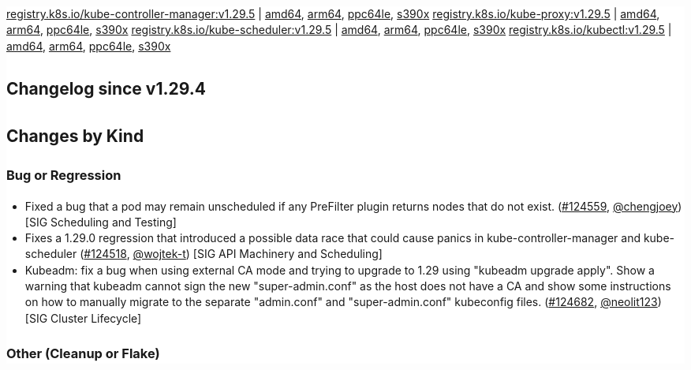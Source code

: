 [registry.k8s.io/kube-controller-manager:v1.29.5](https://console.cloud.google.com/artifacts/docker/k8s-artifacts-prod/southamerica-east1/images/kube-controller-manager) | [amd64](https://console.cloud.google.com/artifacts/docker/k8s-artifacts-prod/southamerica-east1/images/kube-controller-manager-amd64), [arm64](https://console.cloud.google.com/artifacts/docker/k8s-artifacts-prod/southamerica-east1/images/kube-controller-manager-arm64), [ppc64le](https://console.cloud.google.com/artifacts/docker/k8s-artifacts-prod/southamerica-east1/images/kube-controller-manager-ppc64le), [s390x](https://console.cloud.google.com/artifacts/docker/k8s-artifacts-prod/southamerica-east1/images/kube-controller-manager-s390x)
[registry.k8s.io/kube-proxy:v1.29.5](https://console.cloud.google.com/artifacts/docker/k8s-artifacts-prod/southamerica-east1/images/kube-proxy) | [amd64](https://console.cloud.google.com/artifacts/docker/k8s-artifacts-prod/southamerica-east1/images/kube-proxy-amd64), [arm64](https://console.cloud.google.com/artifacts/docker/k8s-artifacts-prod/southamerica-east1/images/kube-proxy-arm64), [ppc64le](https://console.cloud.google.com/artifacts/docker/k8s-artifacts-prod/southamerica-east1/images/kube-proxy-ppc64le), [s390x](https://console.cloud.google.com/artifacts/docker/k8s-artifacts-prod/southamerica-east1/images/kube-proxy-s390x)
[registry.k8s.io/kube-scheduler:v1.29.5](https://console.cloud.google.com/artifacts/docker/k8s-artifacts-prod/southamerica-east1/images/kube-scheduler) | [amd64](https://console.cloud.google.com/artifacts/docker/k8s-artifacts-prod/southamerica-east1/images/kube-scheduler-amd64), [arm64](https://console.cloud.google.com/artifacts/docker/k8s-artifacts-prod/southamerica-east1/images/kube-scheduler-arm64), [ppc64le](https://console.cloud.google.com/artifacts/docker/k8s-artifacts-prod/southamerica-east1/images/kube-scheduler-ppc64le), [s390x](https://console.cloud.google.com/artifacts/docker/k8s-artifacts-prod/southamerica-east1/images/kube-scheduler-s390x)
[registry.k8s.io/kubectl:v1.29.5](https://console.cloud.google.com/artifacts/docker/k8s-artifacts-prod/southamerica-east1/images/kubectl) | [amd64](https://console.cloud.google.com/artifacts/docker/k8s-artifacts-prod/southamerica-east1/images/kubectl-amd64), [arm64](https://console.cloud.google.com/artifacts/docker/k8s-artifacts-prod/southamerica-east1/images/kubectl-arm64), [ppc64le](https://console.cloud.google.com/artifacts/docker/k8s-artifacts-prod/southamerica-east1/images/kubectl-ppc64le), [s390x](https://console.cloud.google.com/artifacts/docker/k8s-artifacts-prod/southamerica-east1/images/kubectl-s390x)

## Changelog since v1.29.4

## Changes by Kind

### Bug or Regression

- Fixed a bug that a pod may remain unscheduled if any PreFilter plugin returns nodes that do not exist. ([#124559](https://github.com/kubernetes/kubernetes/pull/124559), [@chengjoey](https://github.com/chengjoey)) [SIG Scheduling and Testing]
- Fixes a 1.29.0 regression that introduced a possible data race that could cause panics in kube-controller-manager and kube-scheduler ([#124518](https://github.com/kubernetes/kubernetes/pull/124518), [@wojtek-t](https://github.com/wojtek-t)) [SIG API Machinery and Scheduling]
- Kubeadm: fix a bug when using external CA mode and trying to upgrade to 1.29 using "kubeadm upgrade apply". Show a warning that kubeadm cannot sign the new "super-admin.conf" as the host does not have a CA and show some instructions on how to manually migrate to the separate "admin.conf" and "super-admin.conf" kubeconfig files. ([#124682](https://github.com/kubernetes/kubernetes/pull/124682), [@neolit123](https://github.com/neolit123)) [SIG Cluster Lifecycle]

### Other (Cleanup or Flake)
